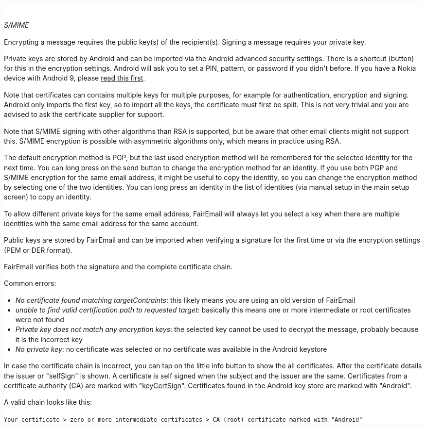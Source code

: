 <br />

*S/MIME*

Encrypting a message requires the public key(s) of the recipient(s). Signing a message requires your private key.

Private keys are stored by Android and can be imported via the Android advanced security settings. There is a shortcut (button) for this in the encryption settings. Android will ask you to set a PIN, pattern, or password if you didn't before. If you have a Nokia device with Android 9, please [read this first](https://nokiamob.net/2019/08/10/a-bug-prevents-nokia-1-owners-from-unlocking-their-screen-even-with-right-pin-pattern/).

Note that certificates can contains multiple keys for multiple purposes,  for example for authentication, encryption and signing. Android only imports the first key, so to import all the keys, the certificate must first be split. This is not very trivial and you are advised to ask the certificate supplier for support.

Note that S/MIME signing with other algorithms than RSA is supported, but be aware that other email clients might not support this. S/MIME encryption is possible with asymmetric algorithms only, which means in practice using RSA.

The default encryption method is PGP, but the last used encryption method will be remembered for the selected identity for the next time. You can long press on the send button to change the encryption method for an identity. If you use both PGP and S/MIME encryption for the same email address, it might be useful to copy the identity, so you can change the encryption method by selecting one of the two identities. You can long press an identity in the list of identities (via manual setup in the main setup screen) to copy an identity.

To allow different private keys for the same email address, FairEmail will always let you select a key when there are multiple identities with the same email address for the same account.

Public keys are stored by FairEmail and can be imported when verifying a signature for the first time or via the encryption settings (PEM or DER format).

FairEmail verifies both the signature and the complete certificate chain.

Common errors:

* *No certificate found matching targetContraints*: this likely means you are using an old version of FairEmail
* *unable to find valid certification path to requested target*: basically this means one or more intermediate or root certificates were not found
* *Private key does not match any encryption keys*: the selected key cannot be used to decrypt the message, probably because it is the incorrect key
* *No private key*: no certificate was selected or no certificate was available in the Android keystore

In case the certificate chain is incorrect, you can tap on the little info button to show the all certificates. After the certificate details the issuer or "selfSign" is shown. A certificate is self signed when the subject and the issuer are the same. Certificates from a certificate authority (CA) are marked with "[keyCertSign](https://tools.ietf.org/html/rfc5280#section-4.2.1.3)". Certificates found in the Android key store are marked with "Android".

A valid chain looks like this:

```
Your certificate > zero or more intermediate certificates > CA (root) certificate marked with "Android"
```
